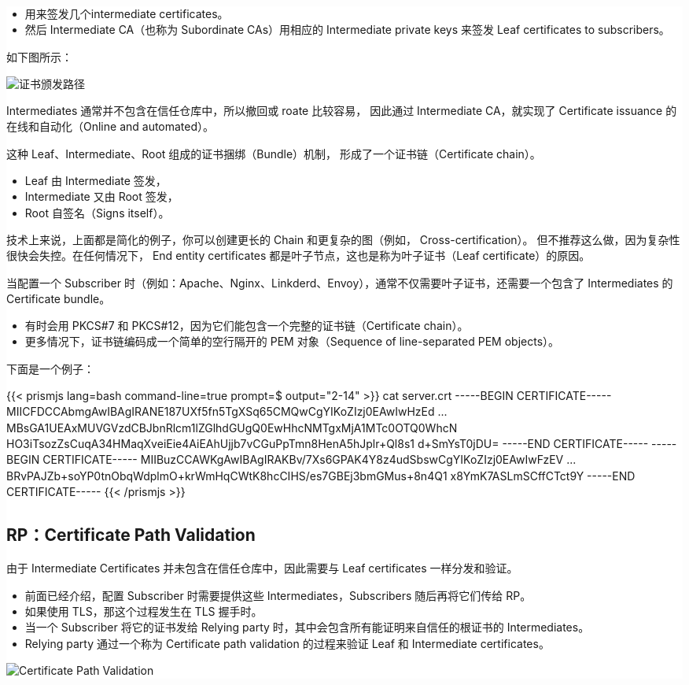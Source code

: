* 用来签发几个intermediate certificates。
* 然后 Intermediate CA（也称为 Subordinate CAs）用相应的 Intermediate private keys 来签发 Leaf certificates to subscribers。

如下图所示：

![证书颁发路径](/article/20221110-cert-path.png)

Intermediates 通常并不包含在信任仓库中，所以撤回或 roate 比较容易， 因此通过 Intermediate CA，就实现了 Certificate issuance 的在线和自动化（Online and automated）。

这种 Leaf、Intermediate、Root 组成的证书捆绑（Bundle）机制， 形成了一个证书链（Certificate chain）。

* Leaf 由 Intermediate 签发，
* Intermediate 又由 Root 签发，
* Root 自签名（Signs itself）。

技术上来说，上面都是简化的例子，你可以创建更长的 Chain 和更复杂的图（例如， Cross-certification）。 但不推荐这么做，因为复杂性很快会失控。在任何情况下， End entity certificates 都是叶子节点，这也是称为叶子证书（Leaf certificate）的原因。

当配置一个 Subscriber 时（例如：Apache、Nginx、Linkderd、Envoy），通常不仅需要叶子证书，还需要一个包含了 Intermediates 的 Certificate bundle。

* 有时会用 PKCS#7 和 PKCS#12，因为它们能包含一个完整的证书链（Certificate chain）。
* 更多情况下，证书链编码成一个简单的空行隔开的 PEM 对象（Sequence of line-separated PEM objects）。

下面是一个例子：

{{< prismjs lang=bash command-line=true prompt=$ output="2-14" >}}
cat server.crt
  -----BEGIN CERTIFICATE-----
  MIICFDCCAbmgAwIBAgIRANE187UXf5fn5TgXSq65CMQwCgYIKoZIzj0EAwIwHzEd
  ...
  MBsGA1UEAxMUVGVzdCBJbnRlcm1lZGlhdGUgQ0EwHhcNMTgxMjA1MTc0OTQ0WhcN
  HO3iTsozZsCuqA34HMaqXveiEie4AiEAhUjjb7vCGuPpTmn8HenA5hJplr+Ql8s1
  d+SmYsT0jDU=
  -----END CERTIFICATE-----
  -----BEGIN CERTIFICATE-----
  MIIBuzCCAWKgAwIBAgIRAKBv/7Xs6GPAK4Y8z4udSbswCgYIKoZIzj0EAwIwFzEV
  ...
  BRvPAJZb+soYP0tnObqWdplmO+krWmHqCWtK8hcCIHS/es7GBEj3bmGMus+8n4Q1
  x8YmK7ASLmSCffCTct9Y
  -----END CERTIFICATE-----
{{< /prismjs >}}

## RP：Certificate Path Validation

由于 Intermediate Certificates 并未包含在信任仓库中，因此需要与 Leaf certificates 一样分发和验证。

* 前面已经介绍，配置 Subscriber 时需要提供这些 Intermediates，Subscribers 随后再将它们传给 RP。
* 如果使用 TLS，那这个过程发生在 TLS 握手时。
* 当一个 Subscriber 将它的证书发给 Relying party 时，其中会包含所有能证明来自信任的根证书的 Intermediates。
* Relying party 通过一个称为 Certificate path validation 的过程来验证 Leaf 和 Intermediate certificates。

![Certificate Path Validation](/article/20221110-cert-path-validation.jpg)
